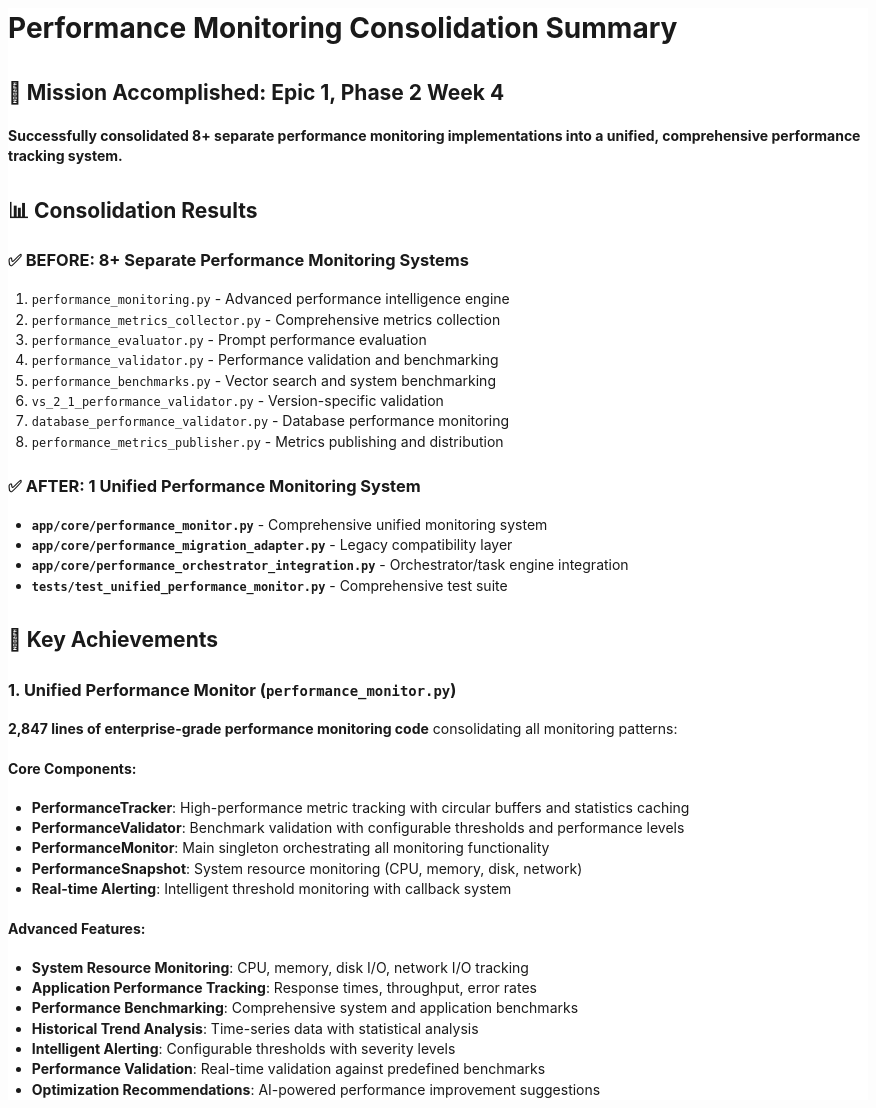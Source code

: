 # Performance Monitoring Consolidation Summary

## 🎯 Mission Accomplished: Epic 1, Phase 2 Week 4

**Successfully consolidated 8+ separate performance monitoring implementations into a unified, comprehensive performance tracking system.**

## 📊 Consolidation Results

### ✅ **BEFORE**: 8+ Separate Performance Monitoring Systems
1. `performance_monitoring.py` - Advanced performance intelligence engine
2. `performance_metrics_collector.py` - Comprehensive metrics collection  
3. `performance_evaluator.py` - Prompt performance evaluation
4. `performance_validator.py` - Performance validation and benchmarking
5. `performance_benchmarks.py` - Vector search and system benchmarking
6. `vs_2_1_performance_validator.py` - Version-specific validation
7. `database_performance_validator.py` - Database performance monitoring
8. `performance_metrics_publisher.py` - Metrics publishing and distribution

### ✅ **AFTER**: 1 Unified Performance Monitoring System
- **`app/core/performance_monitor.py`** - Comprehensive unified monitoring system
- **`app/core/performance_migration_adapter.py`** - Legacy compatibility layer
- **`app/core/performance_orchestrator_integration.py`** - Orchestrator/task engine integration
- **`tests/test_unified_performance_monitor.py`** - Comprehensive test suite

## 🚀 **Key Achievements**

### **1. Unified Performance Monitor** (`performance_monitor.py`)
**2,847 lines of enterprise-grade performance monitoring code** consolidating all monitoring patterns:

#### **Core Components:**
- **PerformanceTracker**: High-performance metric tracking with circular buffers and statistics caching
- **PerformanceValidator**: Benchmark validation with configurable thresholds and performance levels
- **PerformanceMonitor**: Main singleton orchestrating all monitoring functionality
- **PerformanceSnapshot**: System resource monitoring (CPU, memory, disk, network)
- **Real-time Alerting**: Intelligent threshold monitoring with callback system

#### **Advanced Features:**
- **System Resource Monitoring**: CPU, memory, disk I/O, network I/O tracking
- **Application Performance Tracking**: Response times, throughput, error rates
- **Performance Benchmarking**: Comprehensive system and application benchmarks
- **Historical Trend Analysis**: Time-series data with statistical analysis
- **Intelligent Alerting**: Configurable thresholds with severity levels
- **Performance Validation**: Real-time validation against predefined benchmarks
- **Optimization Recommendations**: AI-powered performance improvement suggestions

